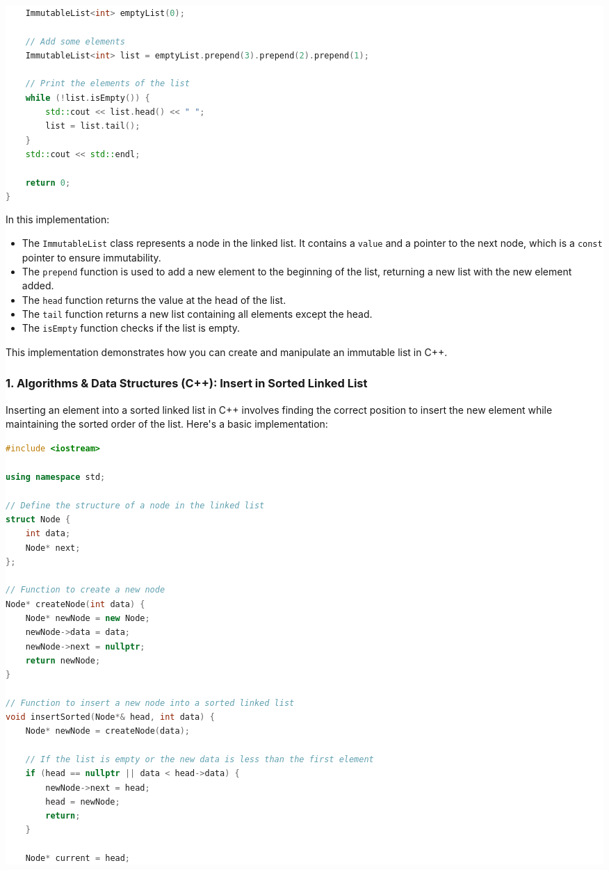 ```cpp
    ImmutableList<int> emptyList(0);

    // Add some elements
    ImmutableList<int> list = emptyList.prepend(3).prepend(2).prepend(1);

    // Print the elements of the list
    while (!list.isEmpty()) {
        std::cout << list.head() << " ";
        list = list.tail();
    }
    std::cout << std::endl;

    return 0;
}
```

In this implementation:

* The `ImmutableList` class represents a node in the linked list. It contains a `value` and a pointer to the next node, which is a `const` pointer to ensure immutability.
* The `prepend` function is used to add a new element to the beginning of the list, returning a new list with the new element added.
* The `head` function returns the value at the head of the list.
* The `tail` function returns a new list containing all elements except the head.
* The `isEmpty` function checks if the list is empty.

This implementation demonstrates how you can create and manipulate an immutable list in C++.

### 1. Algorithms & Data Structures (C++): Insert in Sorted Linked List

Inserting an element into a sorted linked list in C++ involves finding the correct position to insert the new element while maintaining the sorted order of the list. Here's a basic implementation:

```cpp
#include <iostream>

using namespace std;

// Define the structure of a node in the linked list
struct Node {
    int data;
    Node* next;
};

// Function to create a new node
Node* createNode(int data) {
    Node* newNode = new Node;
    newNode->data = data;
    newNode->next = nullptr;
    return newNode;
}

// Function to insert a new node into a sorted linked list
void insertSorted(Node*& head, int data) {
    Node* newNode = createNode(data);
    
    // If the list is empty or the new data is less than the first element
    if (head == nullptr || data < head->data) {
        newNode->next = head;
        head = newNode;
        return;
    }
    
    Node* current = head;
```